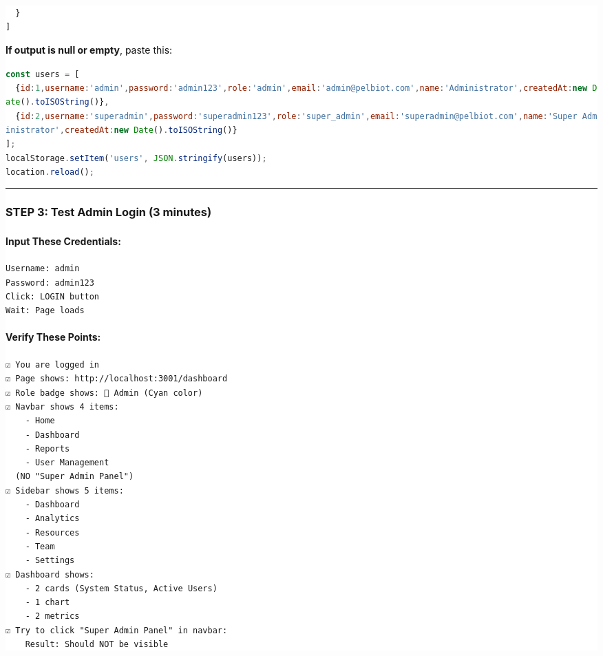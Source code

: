 ```javascript
  }
]
```

**If output is null or empty**, paste this:
```javascript
const users = [
  {id:1,username:'admin',password:'admin123',role:'admin',email:'admin@pelbiot.com',name:'Administrator',createdAt:new Date().toISOString()},
  {id:2,username:'superadmin',password:'superadmin123',role:'super_admin',email:'superadmin@pelbiot.com',name:'Super Administrator',createdAt:new Date().toISOString()}
];
localStorage.setItem('users', JSON.stringify(users));
location.reload();
```

---

### STEP 3: Test Admin Login (3 minutes)

#### Input These Credentials:
```
Username: admin
Password: admin123
Click: LOGIN button
Wait: Page loads
```

#### Verify These Points:
```
☑ You are logged in
☑ Page shows: http://localhost:3001/dashboard
☑ Role badge shows: 👤 Admin (Cyan color)
☑ Navbar shows 4 items:
    - Home
    - Dashboard
    - Reports
    - User Management
  (NO "Super Admin Panel")
☑ Sidebar shows 5 items:
    - Dashboard
    - Analytics
    - Resources
    - Team
    - Settings
☑ Dashboard shows:
    - 2 cards (System Status, Active Users)
    - 1 chart
    - 2 metrics
☑ Try to click "Super Admin Panel" in navbar:
    Result: Should NOT be visible
```
